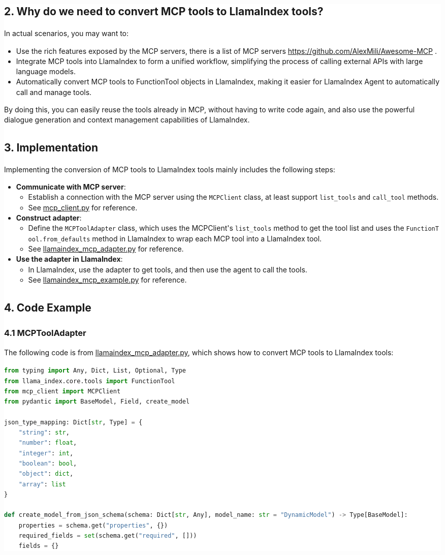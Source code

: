 ## 2. Why do we need to convert MCP tools to LlamaIndex tools?

In actual scenarios, you may want to:

- Use the rich features exposed by the MCP servers, there is a list of MCP servers https://github.com/AlexMili/Awesome-MCP .
- Integrate MCP tools into LlamaIndex to form a unified workflow, simplifying the process of calling external APIs with large language models.
- Automatically convert MCP tools to FunctionTool objects in LlamaIndex, making it easier for LlamaIndex Agent to automatically call and manage tools.

By doing this, you can easily reuse the tools already in MCP, without having to write code again, and also use the powerful dialogue generation and context management capabilities of LlamaIndex.

## 3. Implementation

Implementing the conversion of MCP tools to LlamaIndex tools mainly includes the following steps:

- **Communicate with MCP server**:
  - Establish a connection with the MCP server using the `MCPClient` class, at least support `list_tools` and `call_tool` methods.
  - See [mcp_client.py](https://github.com/psiace/psiace/tree/main/demo/llamaindex-mcp-adapter/mcp_client.py) for reference.
- **Construct adapter**:
  - Define the `MCPToolAdapter` class, which uses the MCPClient's `list_tools` method to get the tool list and uses the `FunctionTool.from_defaults` method in LlamaIndex to wrap each MCP tool into a LlamaIndex tool.
  - See [llamaindex_mcp_adapter.py](https://github.com/psiace/psiace/tree/main/demo/llamaindex-mcp-adapter/llamaindex_mcp_adapter.py) for reference.
- **Use the adapter in LlamaIndex**:
  - In LlamaIndex, use the adapter to get tools, and then use the agent to call the tools.
  - See [llamaindex_mcp_example.py](https://github.com/psiace/psiace/tree/main/demo/llamaindex-mcp-adapter/llamaindex_mcp_example.py) for reference.

## 4. Code Example

### 4.1 MCPToolAdapter

The following code is from [llamaindex_mcp_adapter.py](https://github.com/psiace/psiace/tree/main/demo/llamaindex-mcp-adapter/llamaindex_mcp_adapter.py), which shows how to convert MCP tools to LlamaIndex tools:

```python
from typing import Any, Dict, List, Optional, Type
from llama_index.core.tools import FunctionTool
from mcp_client import MCPClient
from pydantic import BaseModel, Field, create_model

json_type_mapping: Dict[str, Type] = {
    "string": str,
    "number": float,
    "integer": int,
    "boolean": bool,
    "object": dict,
    "array": list
}

def create_model_from_json_schema(schema: Dict[str, Any], model_name: str = "DynamicModel") -> Type[BaseModel]:
    properties = schema.get("properties", {})
    required_fields = set(schema.get("required", []))
    fields = {}

```